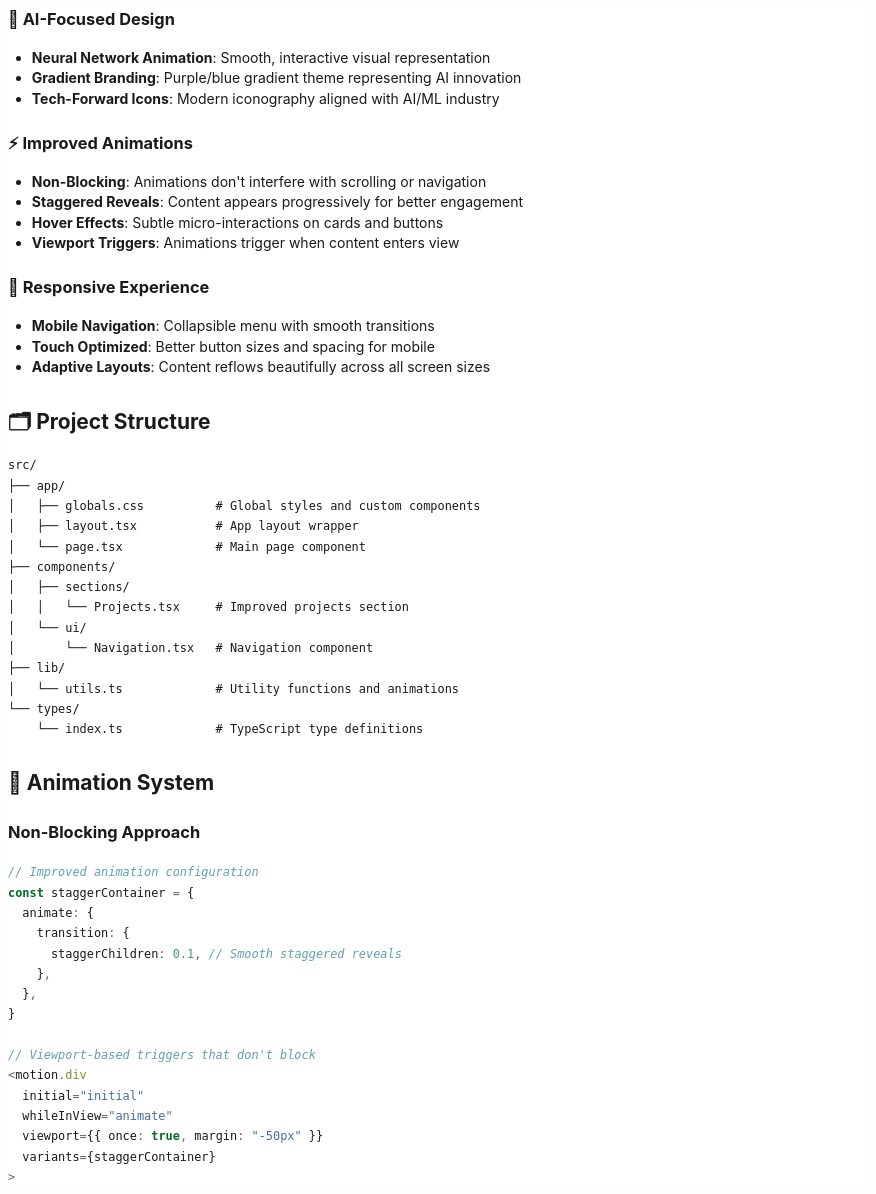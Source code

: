 ### 🤖 **AI-Focused Design**
- **Neural Network Animation**: Smooth, interactive visual representation
- **Gradient Branding**: Purple/blue gradient theme representing AI innovation
- **Tech-Forward Icons**: Modern iconography aligned with AI/ML industry

### ⚡ **Improved Animations** 
- **Non-Blocking**: Animations don't interfere with scrolling or navigation
- **Staggered Reveals**: Content appears progressively for better engagement
- **Hover Effects**: Subtle micro-interactions on cards and buttons
- **Viewport Triggers**: Animations trigger when content enters view

### 📱 **Responsive Experience**
- **Mobile Navigation**: Collapsible menu with smooth transitions
- **Touch Optimized**: Better button sizes and spacing for mobile
- **Adaptive Layouts**: Content reflows beautifully across all screen sizes

## 🗂 **Project Structure**

```
src/
├── app/
│   ├── globals.css          # Global styles and custom components
│   ├── layout.tsx           # App layout wrapper
│   └── page.tsx             # Main page component
├── components/
│   ├── sections/
│   │   └── Projects.tsx     # Improved projects section
│   └── ui/
│       └── Navigation.tsx   # Navigation component
├── lib/
│   └── utils.ts             # Utility functions and animations
└── types/
    └── index.ts             # TypeScript type definitions
```

## 🎨 **Animation System**

### **Non-Blocking Approach**
```typescript
// Improved animation configuration
const staggerContainer = {
  animate: {
    transition: {
      staggerChildren: 0.1, // Smooth staggered reveals
    },
  },
}

// Viewport-based triggers that don't block
<motion.div
  initial="initial"
  whileInView="animate"
  viewport={{ once: true, margin: "-50px" }}
  variants={staggerContainer}
>
```

